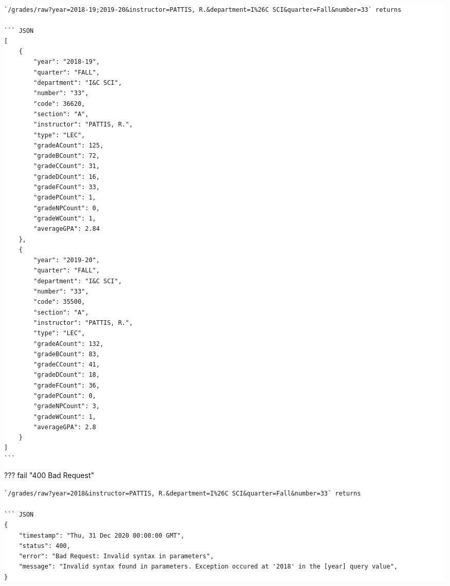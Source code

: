     `/grades/raw?year=2018-19;2019-20&instructor=PATTIS, R.&department=I%26C SCI&quarter=Fall&number=33` returns

    ``` JSON
    [
        {
            "year": "2018-19",
            "quarter": "FALL",
            "department": "I&C SCI",
            "number": "33",
            "code": 36620,
            "section": "A",
            "instructor": "PATTIS, R.",
            "type": "LEC",
            "gradeACount": 125,
            "gradeBCount": 72,
            "gradeCCount": 31,
            "gradeDCount": 16,
            "gradeFCount": 33,
            "gradePCount": 1,
            "gradeNPCount": 0,
            "gradeWCount": 1,
            "averageGPA": 2.84
        },
        {
            "year": "2019-20",
            "quarter": "FALL",
            "department": "I&C SCI",
            "number": "33",
            "code": 35500,
            "section": "A",
            "instructor": "PATTIS, R.",
            "type": "LEC",
            "gradeACount": 132,
            "gradeBCount": 83,
            "gradeCCount": 41,
            "gradeDCount": 18,
            "gradeFCount": 36,
            "gradePCount": 0,
            "gradeNPCount": 3,
            "gradeWCount": 1,
            "averageGPA": 2.8
        }
    ]
    ```

??? fail "400 Bad Request"
    
    `/grades/raw?year=2018&instructor=PATTIS, R.&department=I%26C SCI&quarter=Fall&number=33` returns

    ``` JSON
    {
        "timestamp": "Thu, 31 Dec 2020 00:00:00 GMT",
        "status": 400,
        "error": "Bad Request: Invalid syntax in parameters", 
        "message": "Invalid syntax found in parameters. Exception occured at '2018' in the [year] query value",
    }
    